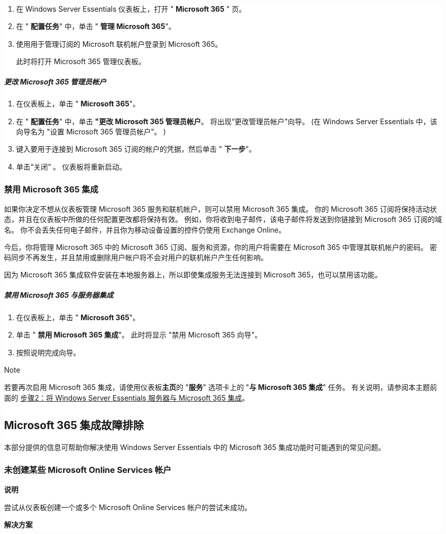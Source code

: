 1.  在 Windows Server Essentials 仪表板上，打开 " **Microsoft 365** " 页。

2.  在 " **配置任务**" 中，单击 " **管理 Microsoft 365**"。

3.  使用用于管理订阅的 Microsoft 联机帐户登录到 Microsoft 365。

     此时将打开 Microsoft 365 管理仪表板。

##### <a name="to-change-the-microsoft-365-administrator-account"></a>更改 Microsoft 365 管理员帐户

1.  在仪表板上，单击 " **Microsoft 365**"。

2.  在 " **配置任务**" 中，单击 **"更改 Microsoft 365 管理员帐户**。 将出现“更改管理员帐户”向导。  (在 Windows Server Essentials 中，该向导名为 "设置 Microsoft 365 管理员帐户"。 ) 

3.  键入要用于连接到 Microsoft 365 订阅的帐户的凭据，然后单击 " **下一步**"。

4.  单击“关闭” 。 仪表板将重新启动。

###  <a name="disable-microsoft-365-integration"></a><a name="BKMK_Disable"></a> 禁用 Microsoft 365 集成
 如果你决定不想从仪表板管理 Microsoft 365 服务和联机帐户，则可以禁用 Microsoft 365 集成。 你的 Microsoft 365 订阅将保持活动状态，并且在仪表板中所做的任何配置更改都将保持有效。 例如，你将收到电子邮件，该电子邮件将发送到你链接到 Microsoft 365 订阅的域名。 你不会丢失任何电子邮件，并且你为移动设备设置的控件仍使用 Exchange Online。

 今后，你将管理 Microsoft 365 中的 Microsoft 365 订阅、服务和资源，你的用户将需要在 Microsoft 365 中管理其联机帐户的密码。 密码同步不再发生，并且禁用或删除用户帐户将不会对用户的联机帐户产生任何影响。

 因为 Microsoft 365 集成软件安装在本地服务器上，所以即使集成服务无法连接到 Microsoft 365，也可以禁用该功能。

##### <a name="to-disable-microsoft-365-integration-with-the-server"></a>禁用 Microsoft 365 与服务器集成

1.  在仪表板上，单击 " **Microsoft 365**"。

2.  单击 " **禁用 Microsoft 365 集成**"。 此时将显示 "禁用 Microsoft 365 向导"。

3.  按照说明完成向导。

> [!NOTE]
>  若要再次启用 Microsoft 365 集成，请使用仪表板**主页**的 "**服务**" 选项卡上的 "**与 Microsoft 365 集成**" 任务。 有关说明，请参阅本主题前面的 [步骤2：将 Windows Server Essentials 服务器与 Microsoft 365 集成](#BKMK_StepTwo)。

##  <a name="troubleshoot-microsoft-365-integration"></a><a name="BKMK_Troubleshoot"></a> Microsoft 365 集成故障排除
 本部分提供的信息可帮助你解决使用 Windows Server Essentials 中的 Microsoft 365 集成功能时可能遇到的常见问题。

###  <a name="some-microsoft-online-services-accounts-were-not-created"></a><a name="BKMK_AcctsNotCreated"></a> 未创建某些 Microsoft Online Services 帐户
 **说明**

 尝试从仪表板创建一个或多个 Microsoft Online Services 帐户的尝试未成功。

 **解决方案**
